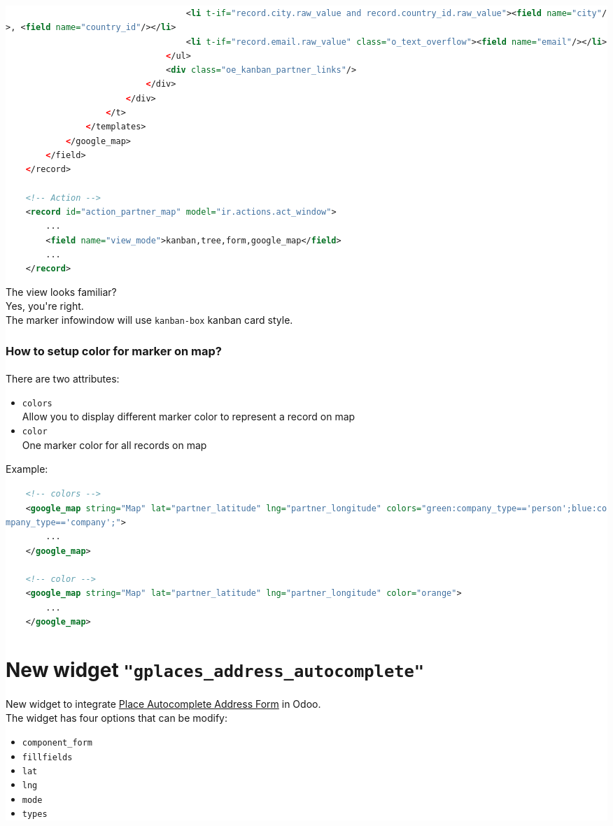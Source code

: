 ```xml
                                    <li t-if="record.city.raw_value and record.country_id.raw_value"><field name="city"/>, <field name="country_id"/></li>
                                    <li t-if="record.email.raw_value" class="o_text_overflow"><field name="email"/></li>
                                </ul>
                                <div class="oe_kanban_partner_links"/>
                            </div>
                        </div>
                    </t>
                </templates>
            </google_map>
        </field>
    </record>
    
    <!-- Action -->
    <record id="action_partner_map" model="ir.actions.act_window">
        ...
        <field name="view_mode">kanban,tree,form,google_map</field>
        ...
    </record>
```

The view looks familiar?    
Yes, you're right.    
The marker infowindow will use `kanban-box` kanban card style.    


### How to setup color for marker on map?
There are two attributes:
 - `colors`     
 Allow you to display different marker color to represent a record on map
 - `color`    
 One marker color for all records on map


Example:
```xml
    <!-- colors -->
    <google_map string="Map" lat="partner_latitude" lng="partner_longitude" colors="green:company_type=='person';blue:company_type=='company';">
        ...
    </google_map>

    <!-- color -->
    <google_map string="Map" lat="partner_latitude" lng="partner_longitude" color="orange">
        ...
    </google_map>
```

# New widget `"gplaces_address_autocomplete"`

New widget to integrate [Place Autocomplete Address Form](https://developers.google.com/maps/documentation/javascript/examples/places-autocomplete-addressform) in Odoo.  
The widget has four options that can be modify:
 - `component_form`
 - `fillfields`
 - `lat`
 - `lng`
 - `mode`
 - `types`
